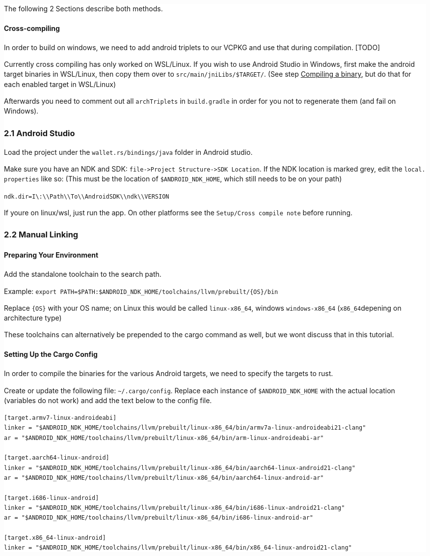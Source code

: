 The following 2 Sections describe both methods. 

#### Cross-compiling

In order to build on windows, we need to add android triplets to our VCPKG and use that during compilation. 
[TODO]

Currently cross compiling has only worked on WSL/Linux.
If you wish to use Android Studio in Windows, first make the android target binaries in WSL/Linux, then copy them over to `src/main/jniLibs/$TARGET/`. (See step [Compiling a binary](#Adding%20shared%20library), but do that for each enabled target in WSL/Linux)

Afterwards you need to comment out all `archTriplets` in `build.gradle` in order for you not to regenerate them (and fail on Windows).

### 2.1 Android Studio

Load the project under the `wallet.rs/bindings/java` folder in Android studio.

Make sure you have an NDK and SDK: `file->Project Structure->SDK Location`. If the NDK location is marked grey, edit the `local.properties` like so: (This must be the location of `$ANDROID_NDK_HOME`, which still needs to be on your path)
```
ndk.dir=I\:\\Path\\To\\AndroidSDK\\ndk\\VERSION
```

If youre on linux/wsl, just run the app. On other platforms see the `Setup/Cross compile note` before running.

### 2.2 Manual Linking

#### Preparing Your Environment

Add the standalone toolchain to the search path.

Example: `export PATH=$PATH:$ANDROID_NDK_HOME/toolchains/llvm/prebuilt/{OS}/bin`

Replace `{OS}` with your OS name; on Linux this would be called `linux-x86_64`, windows `windows-x86_64` (`x86_64`depening on architecture type)

These toolchains can alternatively be prepended to the cargo command as well, but we wont discuss that in this tutorial.

#### Setting Up the Cargo Config

In order to compile the binaries for the various Android targets, we need to specify the targets to rust.

Create or update the following file: `~/.cargo/config`.
Replace each instance of `$ANDROID_NDK_HOME` with the actual location (variables do not work) and add the text below to the config file.
```
[target.armv7-linux-androideabi]
linker = "$ANDROID_NDK_HOME/toolchains/llvm/prebuilt/linux-x86_64/bin/armv7a-linux-androideabi21-clang"
ar = "$ANDROID_NDK_HOME/toolchains/llvm/prebuilt/linux-x86_64/bin/arm-linux-androideabi-ar"

[target.aarch64-linux-android]
linker = "$ANDROID_NDK_HOME/toolchains/llvm/prebuilt/linux-x86_64/bin/aarch64-linux-android21-clang"
ar = "$ANDROID_NDK_HOME/toolchains/llvm/prebuilt/linux-x86_64/bin/aarch64-linux-android-ar"

[target.i686-linux-android]
linker = "$ANDROID_NDK_HOME/toolchains/llvm/prebuilt/linux-x86_64/bin/i686-linux-android21-clang"
ar = "$ANDROID_NDK_HOME/toolchains/llvm/prebuilt/linux-x86_64/bin/i686-linux-android-ar"

[target.x86_64-linux-android]
linker = "$ANDROID_NDK_HOME/toolchains/llvm/prebuilt/linux-x86_64/bin/x86_64-linux-android21-clang"
```